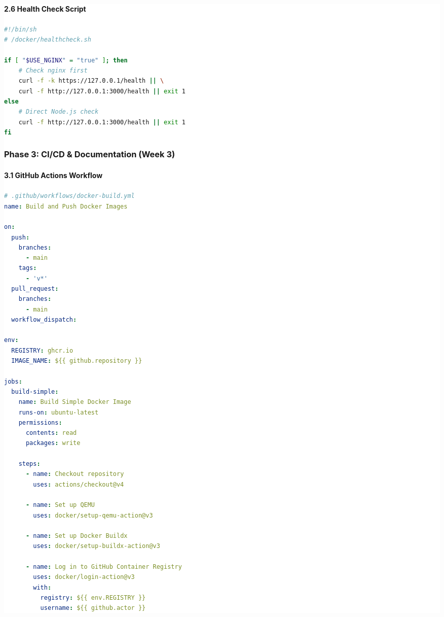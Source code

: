 ```bash
```

#### 2.6 Health Check Script

```bash
#!/bin/sh
# /docker/healthcheck.sh

if [ "$USE_NGINX" = "true" ]; then
    # Check nginx first
    curl -f -k https://127.0.0.1/health || \
    curl -f http://127.0.0.1:3000/health || exit 1
else
    # Direct Node.js check
    curl -f http://127.0.0.1:3000/health || exit 1
fi
```


### Phase 3: CI/CD & Documentation (Week 3)

#### 3.1 GitHub Actions Workflow

```yaml
# .github/workflows/docker-build.yml
name: Build and Push Docker Images

on:
  push:
    branches:
      - main
    tags:
      - 'v*'
  pull_request:
    branches:
      - main
  workflow_dispatch:

env:
  REGISTRY: ghcr.io
  IMAGE_NAME: ${{ github.repository }}

jobs:
  build-simple:
    name: Build Simple Docker Image
    runs-on: ubuntu-latest
    permissions:
      contents: read
      packages: write
      
    steps:
      - name: Checkout repository
        uses: actions/checkout@v4
        
      - name: Set up QEMU
        uses: docker/setup-qemu-action@v3
        
      - name: Set up Docker Buildx
        uses: docker/setup-buildx-action@v3
        
      - name: Log in to GitHub Container Registry
        uses: docker/login-action@v3
        with:
          registry: ${{ env.REGISTRY }}
          username: ${{ github.actor }}
```